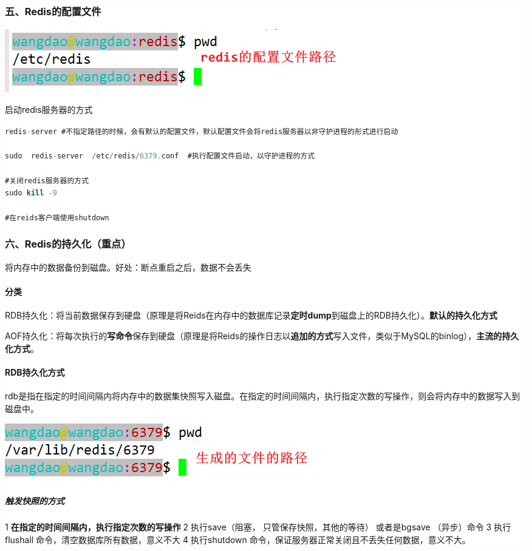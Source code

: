 

### 五、Redis的配置文件

![image-20220719151429018](C++44期数据库提高.assets/image-20220719151429018.png)

启动redis服务器的方式

```sql
redis-server #不指定路径的时候，会有默认的配置文件，默认配置文件会将redis服务器以非守护进程的形式进行启动

sudo  redis-server  /etc/redis/6379.conf  #执行配置文件启动，以守护进程的方式

#关闭redis服务器的方式
sudo kill -9

#在reids客户端使用shutdown
```





### 六、Redis的持久化（重点）

将内存中的数据备份到磁盘。好处：断点重启之后，数据不会丢失



#### 分类

RDB持久化：将当前数据保存到硬盘（原理是将Reids在内存中的数据库记录**定时dump**到磁盘上的RDB持久化）。**默认的持久化方式**

AOF持久化：将每次执行的**写命令**保存到硬盘（原理是将Reids的操作日志以**追加的方式**写入文件，类似于MySQL的binlog），**主流的持久化方式**。



#### RDB持久化方式

rdb是指在指定的时间间隔内将内存中的数据集快照写入磁盘。在指定的时间间隔内，执行指定次数的写操作，则会将内存中的数据写入到磁盘中。

![image-20220719160341216](C++44期数据库提高.assets/image-20220719160341216.png)

##### 触发快照的方式

1 **在指定的时间间隔内，执行指定次数的写操作**
2 执行save（阻塞， 只管保存快照，其他的等待） 或者是bgsave （异步）命令
3 执行flushall 命令，清空数据库所有数据，意义不大
4 执行shutdown 命令，保证服务器正常关闭且不丢失任何数据，意义不大。
